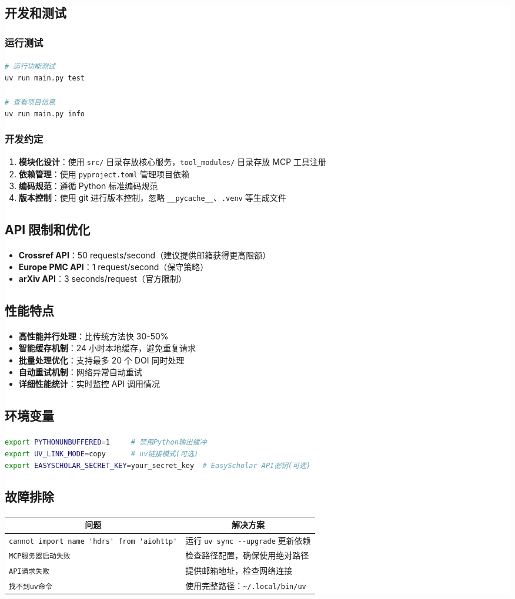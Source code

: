 ## 开发和测试

### 运行测试

```bash
# 运行功能测试
uv run main.py test

# 查看项目信息
uv run main.py info
```

### 开发约定

1. **模块化设计**：使用 `src/` 目录存放核心服务，`tool_modules/` 目录存放 MCP 工具注册
2. **依赖管理**：使用 `pyproject.toml` 管理项目依赖
3. **编码规范**：遵循 Python 标准编码规范
4. **版本控制**：使用 git 进行版本控制，忽略 `__pycache__`、`.venv` 等生成文件

## API 限制和优化

- **Crossref API**：50 requests/second（建议提供邮箱获得更高限额）
- **Europe PMC API**：1 request/second（保守策略）
- **arXiv API**：3 seconds/request（官方限制）

## 性能特点

- **高性能并行处理**：比传统方法快 30-50%
- **智能缓存机制**：24 小时本地缓存，避免重复请求
- **批量处理优化**：支持最多 20 个 DOI 同时处理
- **自动重试机制**：网络异常自动重试
- **详细性能统计**：实时监控 API 调用情况

## 环境变量

```bash
export PYTHONUNBUFFERED=1     # 禁用Python输出缓冲
export UV_LINK_MODE=copy      # uv链接模式(可选)
export EASYSCHOLAR_SECRET_KEY=your_secret_key  # EasyScholar API密钥(可选)
```

## 故障排除

| 问题 | 解决方案 |
|------|---------|
| `cannot import name 'hdrs' from 'aiohttp'` | 运行 `uv sync --upgrade` 更新依赖 |
| `MCP服务器启动失败` | 检查路径配置，确保使用绝对路径 |
| `API请求失败` | 提供邮箱地址，检查网络连接 |
| `找不到uv命令` | 使用完整路径：`~/.local/bin/uv` |
